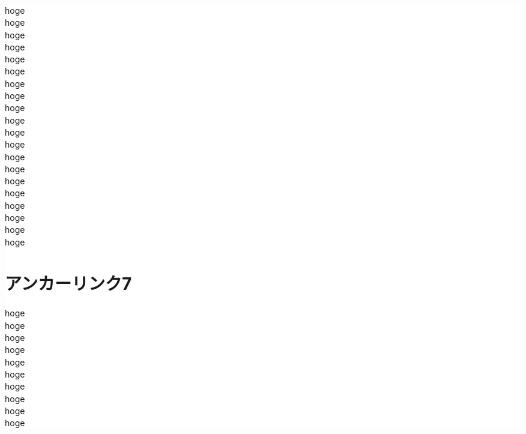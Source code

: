 hoge
<br />
hoge
<br />
hoge
<br />
hoge
<br />
hoge
<br />
hoge
<br />
hoge
<br />
hoge
<br />
hoge
<br />
hoge
<br />
hoge
<br />
hoge
<br />
hoge
<br />
hoge
<br />
hoge
<br />
hoge
<br />
hoge
<br />
hoge
<br />
hoge
<br />
hoge
<br />

# アンカーリンク7

hoge
<br />
hoge
<br />
hoge
<br />
hoge
<br />
hoge
<br />
hoge
<br />
hoge
<br />
hoge
<br />
hoge
<br />
hoge
<br />